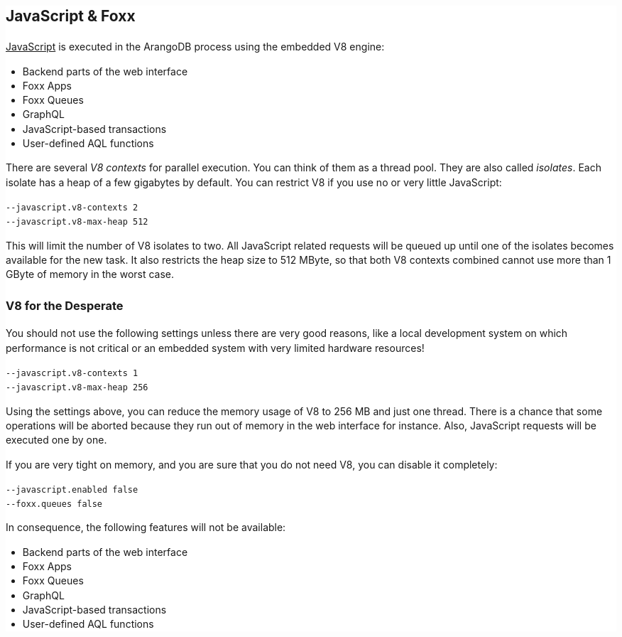 ## JavaScript & Foxx

[JavaScript](../../components/arangodb-server/options.md#javascript) is executed in the ArangoDB
process using the embedded V8 engine:

- Backend parts of the web interface
- Foxx Apps
- Foxx Queues
- GraphQL
- JavaScript-based transactions
- User-defined AQL functions

There are several *V8 contexts* for parallel execution. You can think of them as
a thread pool. They are also called *isolates*. Each isolate has a heap of a few
gigabytes by default. You can restrict V8 if you use no or very little
JavaScript:

``` 
--javascript.v8-contexts 2
--javascript.v8-max-heap 512
```

This will limit the number of V8 isolates to two. All JavaScript related
requests will be queued up until one of the isolates becomes available for the
new task. It also restricts the heap size to 512 MByte, so that both V8 contexts
combined cannot use more than 1 GByte of memory in the worst case.

### V8 for the Desperate

You should not use the following settings unless there are very good reasons,
like a local development system on which performance is not critical or an
embedded system with very limited hardware resources!

``` 
--javascript.v8-contexts 1
--javascript.v8-max-heap 256
```

Using the settings above, you can reduce the memory usage of V8 to 256 MB and just 
one thread. There is a chance that some operations will be aborted because they run 
out of memory in the web interface for instance. Also, JavaScript requests will be 
executed one by one.

If you are very tight on memory, and you are sure that you do not need V8, you
can disable it completely:

``` 
--javascript.enabled false
--foxx.queues false
```

In consequence, the following features will not be available:

- Backend parts of the web interface
- Foxx Apps
- Foxx Queues
- GraphQL
- JavaScript-based transactions
- User-defined AQL functions
